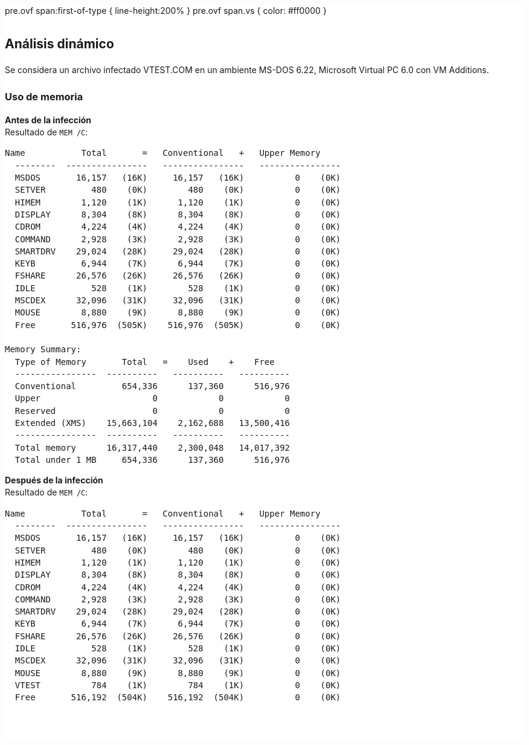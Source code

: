   pre.ovf span:first-of-type { line-height:200% }
  pre.ovf span.vs { color: #ff0000 }
</style>

## Análisis dinámico
Se considera un archivo infectado VTEST.COM en un ambiente MS-DOS 6.22, 
Microsoft Virtual PC 6.0 con VM Additions.

### Uso de memoria

**Antes de la infección**  
Resultado de `MEM /C`:

<pre class="ovf">Name           Total       =   Conventional   +   Upper Memory
  --------  ----------------   ----------------   ----------------
  MSDOS       16,157   (16K)     16,157   (16K)          0    (0K)
  SETVER         480    (0K)        480    (0K)          0    (0K)
  HIMEM        1,120    (1K)      1,120    (1K)          0    (0K)
  DISPLAY      8,304    (8K)      8,304    (8K)          0    (0K)
  CDROM        4,224    (4K)      4,224    (4K)          0    (0K)
  COMMAND      2,928    (3K)      2,928    (3K)          0    (0K)
  SMARTDRV    29,024   (28K)     29,024   (28K)          0    (0K)
  KEYB         6,944    (7K)      6,944    (7K)          0    (0K)
  FSHARE      26,576   (26K)     26,576   (26K)          0    (0K)
  IDLE           528    (1K)        528    (1K)          0    (0K)
  MSCDEX      32,096   (31K)     32,096   (31K)          0    (0K)
  MOUSE        8,880    (9K)      8,880    (9K)          0    (0K)
  Free       516,976  (505K)    516,976  (505K)          0    (0K)

Memory Summary:
  Type of Memory       Total   =    Used    +    Free
  ----------------  ----------   ----------   ----------
  Conventional         654,336      137,360      516,976
  Upper                      0            0            0
  Reserved                   0            0            0
  Extended (XMS)    15,663,104    2,162,688   13,500,416
  ----------------  ----------   ----------   ----------
  Total memory      16,317,440    2,300,048   14,017,392
  Total under 1 MB     654,336      137,360      516,976
</pre>

**Después de la infección**  
Resultado de `MEM /C`:

<pre class="ovf">Name           Total       =   Conventional   +   Upper Memory
  --------  ----------------   ----------------   ----------------
  MSDOS       16,157   (16K)     16,157   (16K)          0    (0K)
  SETVER         480    (0K)        480    (0K)          0    (0K)
  HIMEM        1,120    (1K)      1,120    (1K)          0    (0K)
  DISPLAY      8,304    (8K)      8,304    (8K)          0    (0K)
  CDROM        4,224    (4K)      4,224    (4K)          0    (0K)
  COMMAND      2,928    (3K)      2,928    (3K)          0    (0K)
  SMARTDRV    29,024   (28K)     29,024   (28K)          0    (0K)
  KEYB         6,944    (7K)      6,944    (7K)          0    (0K)
  FSHARE      26,576   (26K)     26,576   (26K)          0    (0K)
  IDLE           528    (1K)        528    (1K)          0    (0K)
  MSCDEX      32,096   (31K)     32,096   (31K)          0    (0K)
  MOUSE        8,880    (9K)      8,880    (9K)          0    (0K)
<span class="vs">  VTEST          784    (1K)        784    (1K)          0    (0K)</span>
  Free       516,192  (504K)    516,192  (504K)          0    (0K)
